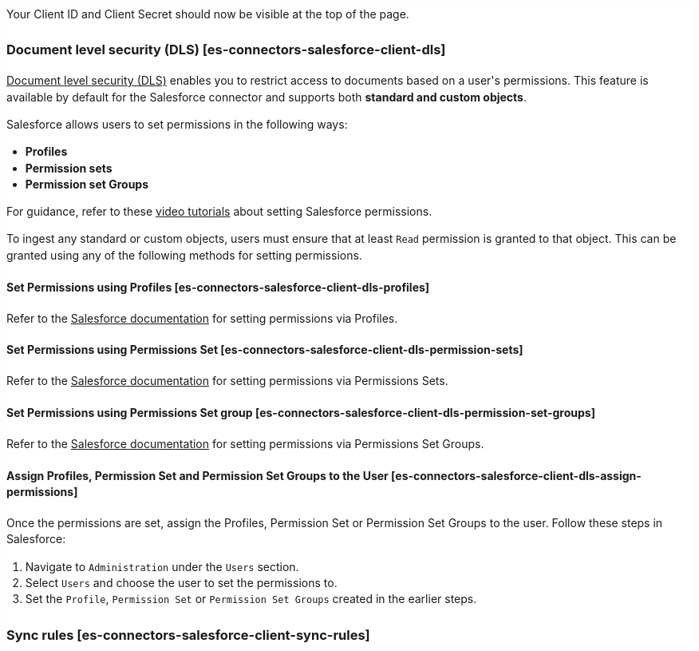 Your Client ID and Client Secret should now be visible at the top of the page.


### Document level security (DLS) [es-connectors-salesforce-client-dls] 

[Document level security (DLS)](es-dls.md) enables you to restrict access to documents based on a user'­s permissions. This feature is available by default for the Salesforce connector and supports both **standard and custom objects**.

Salesforce allows users to set permissions in the following ways:

* **Profiles**
* **Permission sets**
* **Permission set Groups**

For guidance, refer to these [video tutorials](https://howtovideos.hubs.vidyard.com/watch/B1bQnMFg2VyZq7V6zXQjPg#:~:text=This%20is%20a%20must%20watch,records%20in%20your%20Salesforce%20organization) about setting Salesforce permissions.

To ingest any standard or custom objects, users must ensure that at least `Read` permission is granted to that object. This can be granted using any of the following methods for setting permissions.


#### Set Permissions using Profiles [es-connectors-salesforce-client-dls-profiles] 

Refer to the [Salesforce documentation](https://help.salesforce.com/s/articleView?id=sf.admin_userprofiles.htm&type=5) for setting permissions via Profiles.


#### Set Permissions using Permissions Set [es-connectors-salesforce-client-dls-permission-sets] 

Refer to the [Salesforce documentation](https://help.salesforce.com/s/articleView?id=sf.perm_sets_overview.htm&language=en_US&type=5) for setting permissions via Permissions Sets.


#### Set Permissions using Permissions Set group [es-connectors-salesforce-client-dls-permission-set-groups] 

Refer to the [Salesforce documentation](https://help.salesforce.com/s/articleView?id=sf.perm_set_groups.htm&type=5) for setting permissions via Permissions Set Groups.


#### Assign Profiles, Permission Set and Permission Set Groups to the User [es-connectors-salesforce-client-dls-assign-permissions] 

Once the permissions are set, assign the Profiles, Permission Set or Permission Set Groups to the user. Follow these steps in Salesforce:

1. Navigate to `Administration` under the `Users` section.
2. Select `Users` and choose the user to set the permissions to.
3. Set the `Profile`, `Permission Set` or `Permission Set Groups` created in the earlier steps.


### Sync rules [es-connectors-salesforce-client-sync-rules] 
